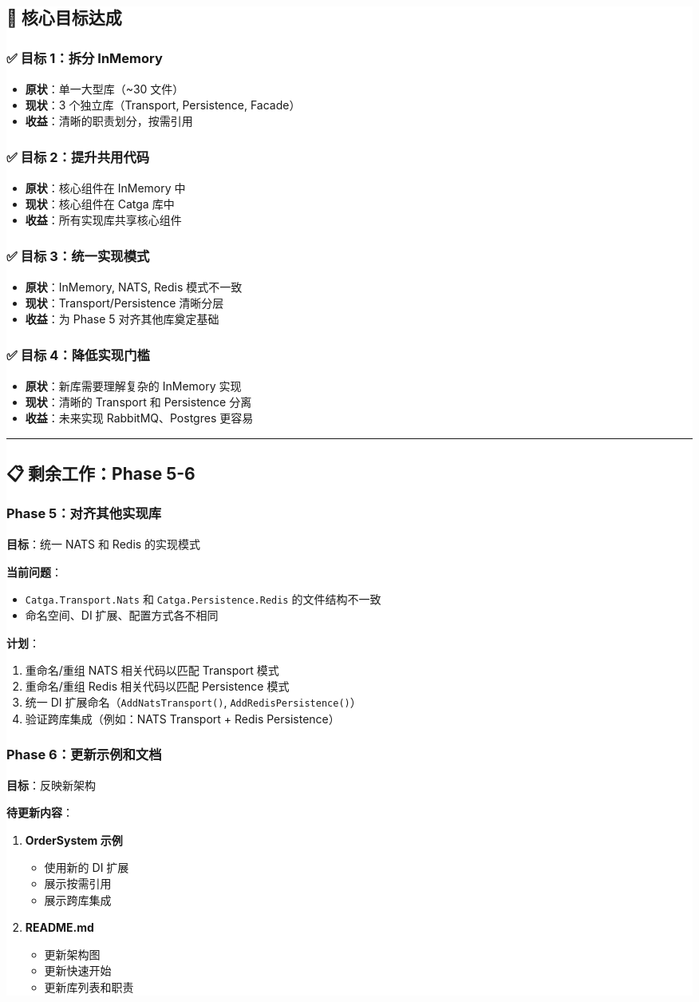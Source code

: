## 🎉 核心目标达成

### ✅ 目标 1：拆分 InMemory
- **原状**：单一大型库（~30 文件）
- **现状**：3 个独立库（Transport, Persistence, Facade）
- **收益**：清晰的职责划分，按需引用

### ✅ 目标 2：提升共用代码
- **原状**：核心组件在 InMemory 中
- **现状**：核心组件在 Catga 库中
- **收益**：所有实现库共享核心组件

### ✅ 目标 3：统一实现模式
- **原状**：InMemory, NATS, Redis 模式不一致
- **现状**：Transport/Persistence 清晰分层
- **收益**：为 Phase 5 对齐其他库奠定基础

### ✅ 目标 4：降低实现门槛
- **原状**：新库需要理解复杂的 InMemory 实现
- **现状**：清晰的 Transport 和 Persistence 分离
- **收益**：未来实现 RabbitMQ、Postgres 更容易

---

## 📋 剩余工作：Phase 5-6

### Phase 5：对齐其他实现库
**目标**：统一 NATS 和 Redis 的实现模式

**当前问题**：
- `Catga.Transport.Nats` 和 `Catga.Persistence.Redis` 的文件结构不一致
- 命名空间、DI 扩展、配置方式各不相同

**计划**：
1. 重命名/重组 NATS 相关代码以匹配 Transport 模式
2. 重命名/重组 Redis 相关代码以匹配 Persistence 模式
3. 统一 DI 扩展命名（`AddNatsTransport()`, `AddRedisPersistence()`）
4. 验证跨库集成（例如：NATS Transport + Redis Persistence）

### Phase 6：更新示例和文档
**目标**：反映新架构

**待更新内容**：
1. **OrderSystem 示例**
   - 使用新的 DI 扩展
   - 展示按需引用
   - 展示跨库集成

2. **README.md**
   - 更新架构图
   - 更新快速开始
   - 更新库列表和职责
